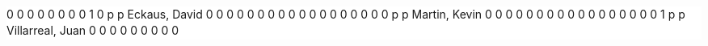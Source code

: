 0
0
0
0
0
0
0
0
1
0
p
p
Eckaus, David
0
0
0
0
0
0
0
0
0
0
0
0
0
0
0
0
0
0
p
p
Martin, Kevin
0
0
0
0
0
0
0
0
0
0
0
0
0
0
0
0
0
1
p
p
Villarreal, Juan
0
0
0
0
0
0
0
0
0
